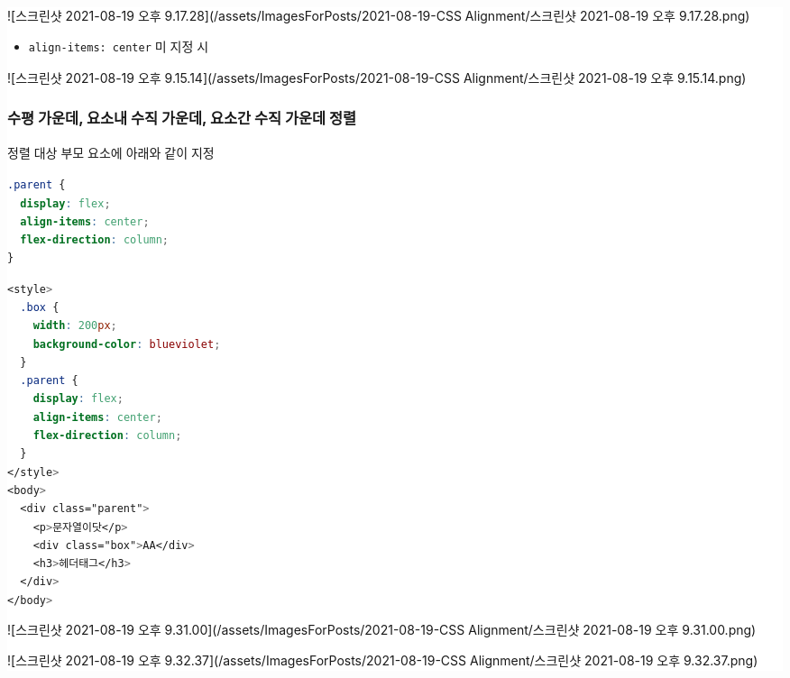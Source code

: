 

![스크린샷 2021-08-19 오후 9.17.28](/assets/ImagesForPosts/2021-08-19-CSS Alignment/스크린샷 2021-08-19 오후 9.17.28.png) 





- `align-items: center` 미 지정 시

![스크린샷 2021-08-19 오후 9.15.14](/assets/ImagesForPosts/2021-08-19-CSS Alignment/스크린샷 2021-08-19 오후 9.15.14.png)





### 수평 가운데, 요소내 수직 가운데, 요소간 수직 가운데 정렬

정렬 대상 부모 요소에 아래와 같이 지정

```css
.parent {
  display: flex;
  align-items: center;
  flex-direction: column;
}
```



```css
<style>
  .box {
    width: 200px;
    background-color: blueviolet;
  }
  .parent {
    display: flex;
    align-items: center;
    flex-direction: column;
  }
</style>
<body>
  <div class="parent">
    <p>문자열이닷</p>
    <div class="box">AA</div>
    <h3>헤더태그</h3>
  </div>
</body>
```

![스크린샷 2021-08-19 오후 9.31.00](/assets/ImagesForPosts/2021-08-19-CSS Alignment/스크린샷 2021-08-19 오후 9.31.00.png)

![스크린샷 2021-08-19 오후 9.32.37](/assets/ImagesForPosts/2021-08-19-CSS Alignment/스크린샷 2021-08-19 오후 9.32.37.png)

